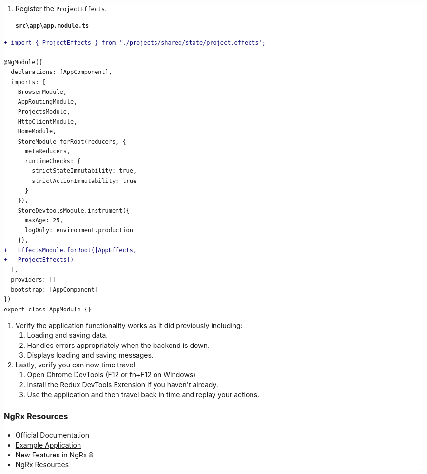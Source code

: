1. Register the `ProjectEffects`.

   **`src\app\app.module.ts`**

```diff
+ import { ProjectEffects } from './projects/shared/state/project.effects';

@NgModule({
  declarations: [AppComponent],
  imports: [
    BrowserModule,
    AppRoutingModule,
    ProjectsModule,
    HttpClientModule,
    HomeModule,
    StoreModule.forRoot(reducers, {
      metaReducers,
      runtimeChecks: {
        strictStateImmutability: true,
        strictActionImmutability: true
      }
    }),
    StoreDevtoolsModule.instrument({
      maxAge: 25,
      logOnly: environment.production
    }),
+   EffectsModule.forRoot([AppEffects,
+   ProjectEffects])
  ],
  providers: [],
  bootstrap: [AppComponent]
})
export class AppModule {}
```

1. Verify the application functionality works as it did previously including:
   1. Loading and saving data.
   2. Handles errors appropriately when the backend is down.
   3. Displays loading and saving messages.
1. Lastly, verify you can now time travel.
   1. Open Chrome DevTools (F12 or fn+F12 on Windows)
   1. Install the [Redux DevTools Extension](https://chrome.google.com/webstore/detail/redux-devtools/lmhkpmbekcpmknklioeibfkpmmfibljd?hl=en) if you haven't already.
   1. Use the application and then travel back in time and replay your actions.

<div style="page-break-after: always;"></div>

### NgRx Resources

- [Official Documentation](https://ngrx.io/)
- [Example Application](https://github.com/ngrx/platform/tree/master/projects/example-app)
- [New Features in NgRx 8](https://medium.com/ngrx/announcing-ngrx-version-8-ngrx-data-create-functions-runtime-checks-and-mock-selectors-a44fac112627)
- [NgRx Resources](https://ngrx.io/resources)
